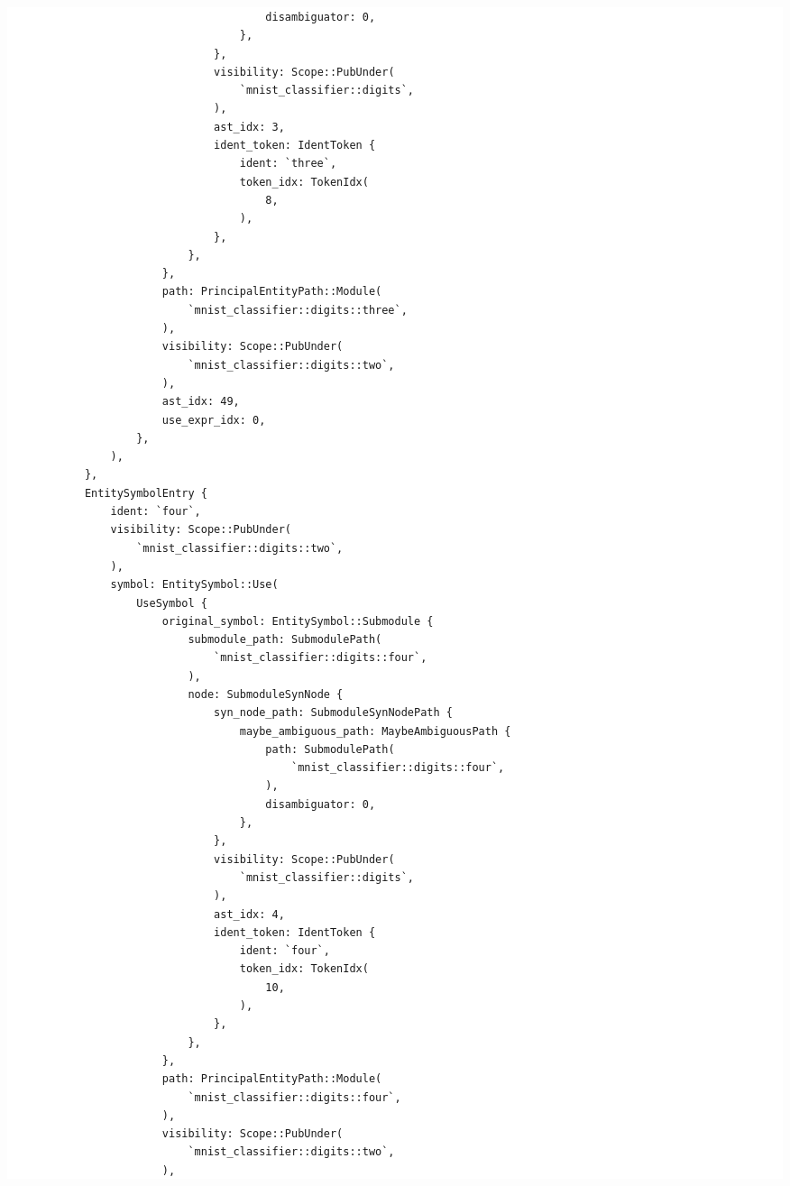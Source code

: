                                             disambiguator: 0,
                                        },
                                    },
                                    visibility: Scope::PubUnder(
                                        `mnist_classifier::digits`,
                                    ),
                                    ast_idx: 3,
                                    ident_token: IdentToken {
                                        ident: `three`,
                                        token_idx: TokenIdx(
                                            8,
                                        ),
                                    },
                                },
                            },
                            path: PrincipalEntityPath::Module(
                                `mnist_classifier::digits::three`,
                            ),
                            visibility: Scope::PubUnder(
                                `mnist_classifier::digits::two`,
                            ),
                            ast_idx: 49,
                            use_expr_idx: 0,
                        },
                    ),
                },
                EntitySymbolEntry {
                    ident: `four`,
                    visibility: Scope::PubUnder(
                        `mnist_classifier::digits::two`,
                    ),
                    symbol: EntitySymbol::Use(
                        UseSymbol {
                            original_symbol: EntitySymbol::Submodule {
                                submodule_path: SubmodulePath(
                                    `mnist_classifier::digits::four`,
                                ),
                                node: SubmoduleSynNode {
                                    syn_node_path: SubmoduleSynNodePath {
                                        maybe_ambiguous_path: MaybeAmbiguousPath {
                                            path: SubmodulePath(
                                                `mnist_classifier::digits::four`,
                                            ),
                                            disambiguator: 0,
                                        },
                                    },
                                    visibility: Scope::PubUnder(
                                        `mnist_classifier::digits`,
                                    ),
                                    ast_idx: 4,
                                    ident_token: IdentToken {
                                        ident: `four`,
                                        token_idx: TokenIdx(
                                            10,
                                        ),
                                    },
                                },
                            },
                            path: PrincipalEntityPath::Module(
                                `mnist_classifier::digits::four`,
                            ),
                            visibility: Scope::PubUnder(
                                `mnist_classifier::digits::two`,
                            ),